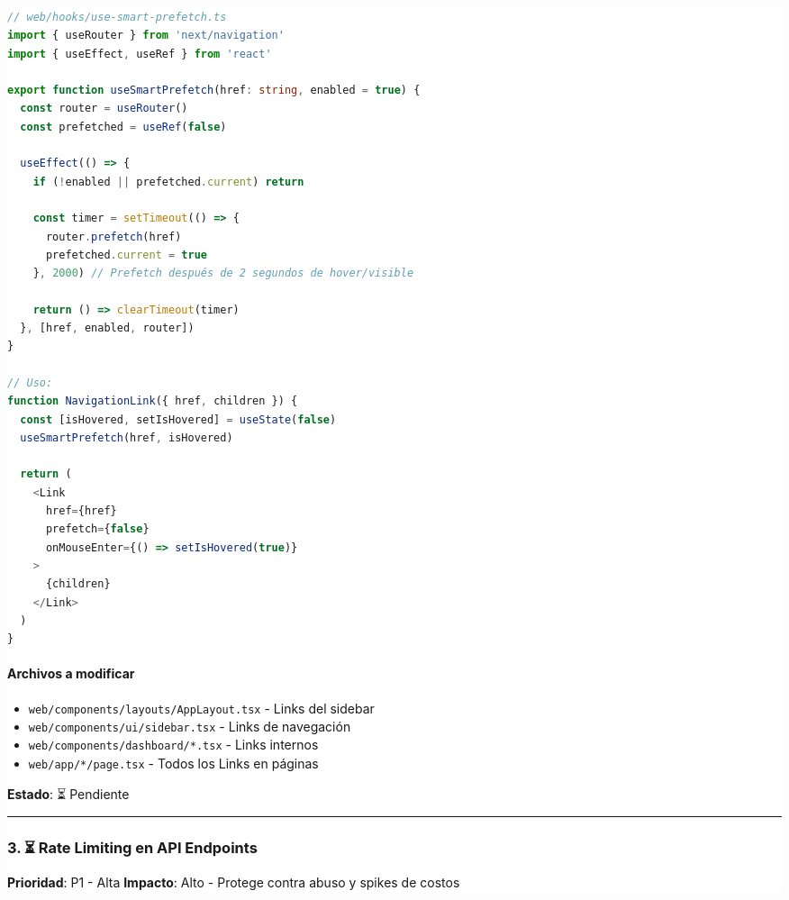 ```typescript
// web/hooks/use-smart-prefetch.ts
import { useRouter } from 'next/navigation'
import { useEffect, useRef } from 'react'

export function useSmartPrefetch(href: string, enabled = true) {
  const router = useRouter()
  const prefetched = useRef(false)

  useEffect(() => {
    if (!enabled || prefetched.current) return

    const timer = setTimeout(() => {
      router.prefetch(href)
      prefetched.current = true
    }, 2000) // Prefetch después de 2 segundos de hover/visible

    return () => clearTimeout(timer)
  }, [href, enabled, router])
}

// Uso:
function NavigationLink({ href, children }) {
  const [isHovered, setIsHovered] = useState(false)
  useSmartPrefetch(href, isHovered)

  return (
    <Link
      href={href}
      prefetch={false}
      onMouseEnter={() => setIsHovered(true)}
    >
      {children}
    </Link>
  )
}
```

#### Archivos a modificar
- `web/components/layouts/AppLayout.tsx` - Links del sidebar
- `web/components/ui/sidebar.tsx` - Links de navegación
- `web/components/dashboard/*.tsx` - Links internos
- `web/app/*/page.tsx` - Todos los Links en páginas

**Estado**: ⏳ Pendiente

---

### 3. ⏳ Rate Limiting en API Endpoints

**Prioridad**: P1 - Alta
**Impacto**: Alto - Protege contra abuso y spikes de costos
